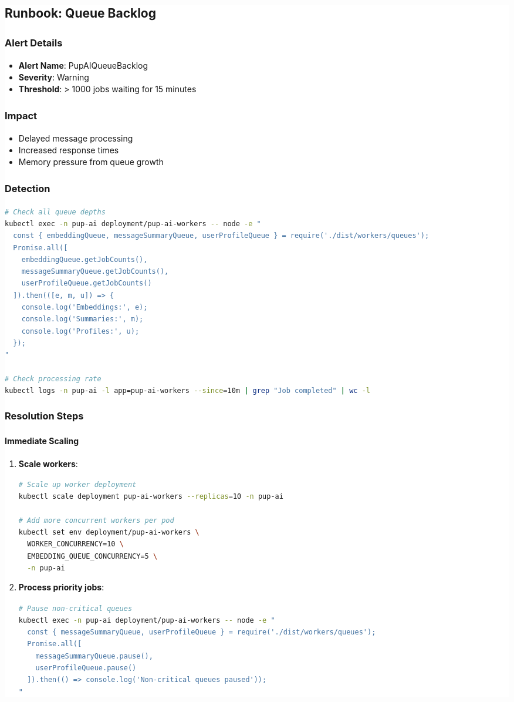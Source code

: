 
## Runbook: Queue Backlog

### Alert Details
- **Alert Name**: PupAIQueueBacklog
- **Severity**: Warning
- **Threshold**: > 1000 jobs waiting for 15 minutes

### Impact
- Delayed message processing
- Increased response times
- Memory pressure from queue growth

### Detection
```bash
# Check all queue depths
kubectl exec -n pup-ai deployment/pup-ai-workers -- node -e "
  const { embeddingQueue, messageSummaryQueue, userProfileQueue } = require('./dist/workers/queues');
  Promise.all([
    embeddingQueue.getJobCounts(),
    messageSummaryQueue.getJobCounts(),
    userProfileQueue.getJobCounts()
  ]).then(([e, m, u]) => {
    console.log('Embeddings:', e);
    console.log('Summaries:', m);
    console.log('Profiles:', u);
  });
"

# Check processing rate
kubectl logs -n pup-ai -l app=pup-ai-workers --since=10m | grep "Job completed" | wc -l
```

### Resolution Steps

#### Immediate Scaling
1. **Scale workers**:
   ```bash
   # Scale up worker deployment
   kubectl scale deployment pup-ai-workers --replicas=10 -n pup-ai
   
   # Add more concurrent workers per pod
   kubectl set env deployment/pup-ai-workers \
     WORKER_CONCURRENCY=10 \
     EMBEDDING_QUEUE_CONCURRENCY=5 \
     -n pup-ai
   ```

2. **Process priority jobs**:
   ```bash
   # Pause non-critical queues
   kubectl exec -n pup-ai deployment/pup-ai-workers -- node -e "
     const { messageSummaryQueue, userProfileQueue } = require('./dist/workers/queues');
     Promise.all([
       messageSummaryQueue.pause(),
       userProfileQueue.pause()
     ]).then(() => console.log('Non-critical queues paused'));
   "
   ```
